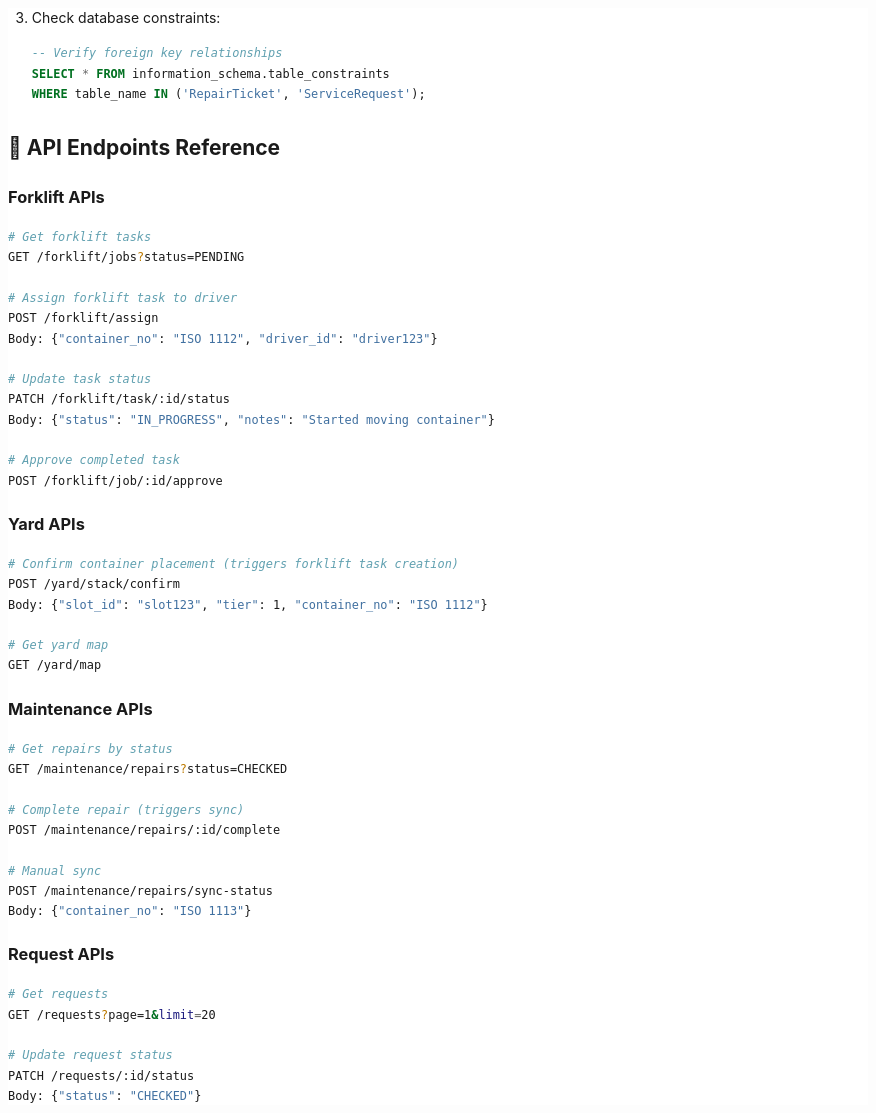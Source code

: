 3. Check database constraints:
   ```sql
   -- Verify foreign key relationships
   SELECT * FROM information_schema.table_constraints 
   WHERE table_name IN ('RepairTicket', 'ServiceRequest');
   ```

## 🔧 API Endpoints Reference

### **Forklift APIs**
```bash
# Get forklift tasks
GET /forklift/jobs?status=PENDING

# Assign forklift task to driver
POST /forklift/assign
Body: {"container_no": "ISO 1112", "driver_id": "driver123"}

# Update task status
PATCH /forklift/task/:id/status
Body: {"status": "IN_PROGRESS", "notes": "Started moving container"}

# Approve completed task
POST /forklift/job/:id/approve
```

### **Yard APIs**
```bash
# Confirm container placement (triggers forklift task creation)
POST /yard/stack/confirm
Body: {"slot_id": "slot123", "tier": 1, "container_no": "ISO 1112"}

# Get yard map
GET /yard/map
```

### **Maintenance APIs**
```bash
# Get repairs by status
GET /maintenance/repairs?status=CHECKED

# Complete repair (triggers sync)
POST /maintenance/repairs/:id/complete

# Manual sync
POST /maintenance/repairs/sync-status
Body: {"container_no": "ISO 1113"}
```

### **Request APIs**
```bash
# Get requests
GET /requests?page=1&limit=20

# Update request status
PATCH /requests/:id/status
Body: {"status": "CHECKED"}
```

